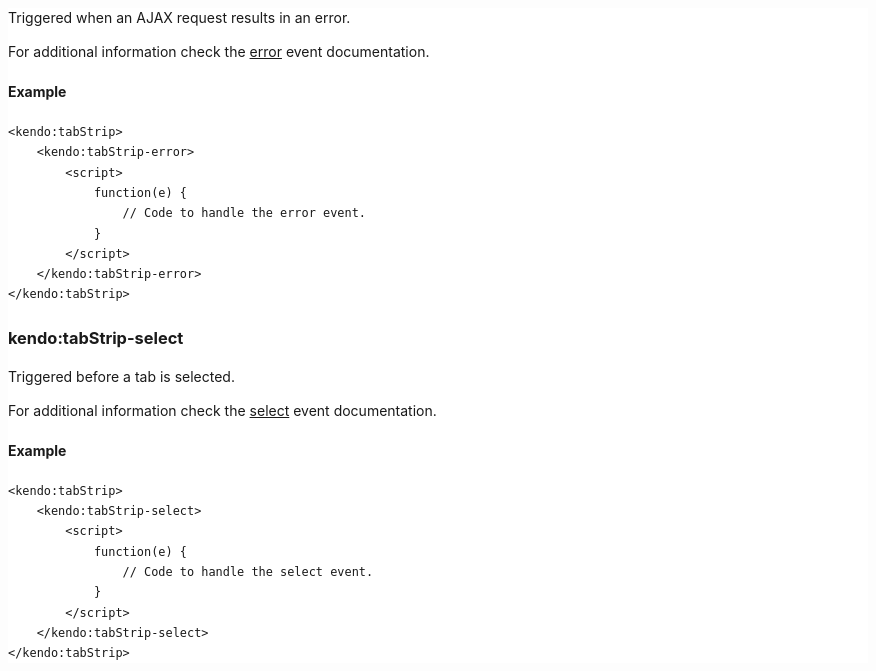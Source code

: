 Triggered when an AJAX request results in an error.


For additional information check the [error](/api/web/tabstrip#events-error) event documentation.

#### Example
    <kendo:tabStrip>
        <kendo:tabStrip-error>
            <script>
                function(e) {
                    // Code to handle the error event.
                }
            </script>
        </kendo:tabStrip-error>
    </kendo:tabStrip>

### kendo:tabStrip-select

Triggered before a tab is selected.


For additional information check the [select](/api/web/tabstrip#events-select) event documentation.

#### Example
    <kendo:tabStrip>
        <kendo:tabStrip-select>
            <script>
                function(e) {
                    // Code to handle the select event.
                }
            </script>
        </kendo:tabStrip-select>
    </kendo:tabStrip>

